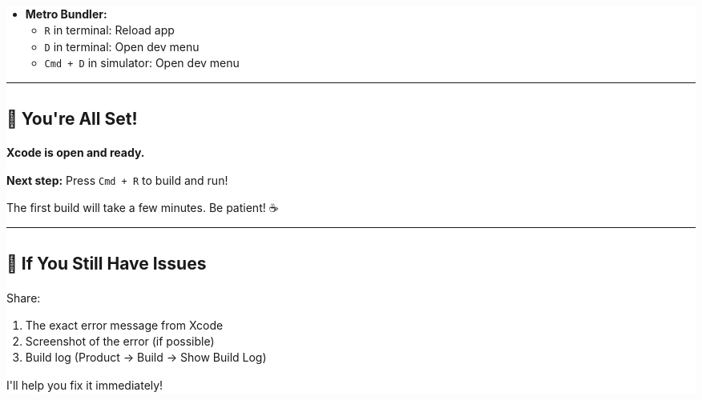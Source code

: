 - **Metro Bundler:**
  - `R` in terminal: Reload app
  - `D` in terminal: Open dev menu
  - `Cmd + D` in simulator: Open dev menu

---

## 🎉 You're All Set!

**Xcode is open and ready.**

**Next step:** Press `Cmd + R` to build and run!

The first build will take a few minutes. Be patient! ☕

---

## 💬 If You Still Have Issues

Share:
1. The exact error message from Xcode
2. Screenshot of the error (if possible)
3. Build log (Product → Build → Show Build Log)

I'll help you fix it immediately!

